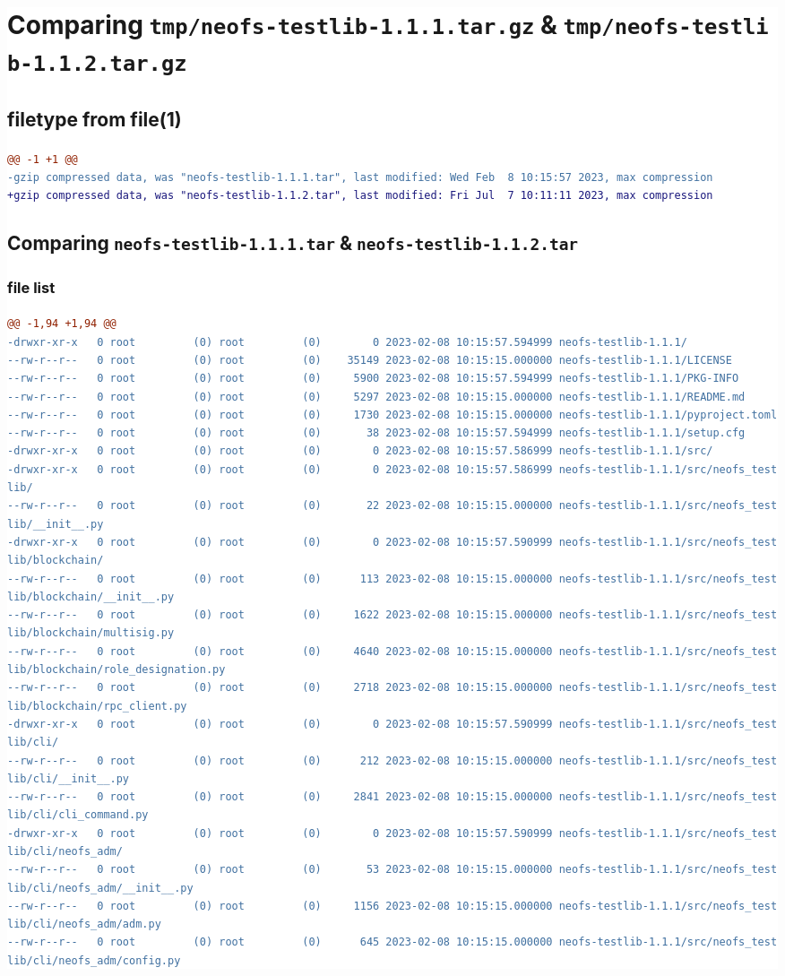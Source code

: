# Comparing `tmp/neofs-testlib-1.1.1.tar.gz` & `tmp/neofs-testlib-1.1.2.tar.gz`

## filetype from file(1)

```diff
@@ -1 +1 @@
-gzip compressed data, was "neofs-testlib-1.1.1.tar", last modified: Wed Feb  8 10:15:57 2023, max compression
+gzip compressed data, was "neofs-testlib-1.1.2.tar", last modified: Fri Jul  7 10:11:11 2023, max compression
```

## Comparing `neofs-testlib-1.1.1.tar` & `neofs-testlib-1.1.2.tar`

### file list

```diff
@@ -1,94 +1,94 @@
-drwxr-xr-x   0 root         (0) root         (0)        0 2023-02-08 10:15:57.594999 neofs-testlib-1.1.1/
--rw-r--r--   0 root         (0) root         (0)    35149 2023-02-08 10:15:15.000000 neofs-testlib-1.1.1/LICENSE
--rw-r--r--   0 root         (0) root         (0)     5900 2023-02-08 10:15:57.594999 neofs-testlib-1.1.1/PKG-INFO
--rw-r--r--   0 root         (0) root         (0)     5297 2023-02-08 10:15:15.000000 neofs-testlib-1.1.1/README.md
--rw-r--r--   0 root         (0) root         (0)     1730 2023-02-08 10:15:15.000000 neofs-testlib-1.1.1/pyproject.toml
--rw-r--r--   0 root         (0) root         (0)       38 2023-02-08 10:15:57.594999 neofs-testlib-1.1.1/setup.cfg
-drwxr-xr-x   0 root         (0) root         (0)        0 2023-02-08 10:15:57.586999 neofs-testlib-1.1.1/src/
-drwxr-xr-x   0 root         (0) root         (0)        0 2023-02-08 10:15:57.586999 neofs-testlib-1.1.1/src/neofs_testlib/
--rw-r--r--   0 root         (0) root         (0)       22 2023-02-08 10:15:15.000000 neofs-testlib-1.1.1/src/neofs_testlib/__init__.py
-drwxr-xr-x   0 root         (0) root         (0)        0 2023-02-08 10:15:57.590999 neofs-testlib-1.1.1/src/neofs_testlib/blockchain/
--rw-r--r--   0 root         (0) root         (0)      113 2023-02-08 10:15:15.000000 neofs-testlib-1.1.1/src/neofs_testlib/blockchain/__init__.py
--rw-r--r--   0 root         (0) root         (0)     1622 2023-02-08 10:15:15.000000 neofs-testlib-1.1.1/src/neofs_testlib/blockchain/multisig.py
--rw-r--r--   0 root         (0) root         (0)     4640 2023-02-08 10:15:15.000000 neofs-testlib-1.1.1/src/neofs_testlib/blockchain/role_designation.py
--rw-r--r--   0 root         (0) root         (0)     2718 2023-02-08 10:15:15.000000 neofs-testlib-1.1.1/src/neofs_testlib/blockchain/rpc_client.py
-drwxr-xr-x   0 root         (0) root         (0)        0 2023-02-08 10:15:57.590999 neofs-testlib-1.1.1/src/neofs_testlib/cli/
--rw-r--r--   0 root         (0) root         (0)      212 2023-02-08 10:15:15.000000 neofs-testlib-1.1.1/src/neofs_testlib/cli/__init__.py
--rw-r--r--   0 root         (0) root         (0)     2841 2023-02-08 10:15:15.000000 neofs-testlib-1.1.1/src/neofs_testlib/cli/cli_command.py
-drwxr-xr-x   0 root         (0) root         (0)        0 2023-02-08 10:15:57.590999 neofs-testlib-1.1.1/src/neofs_testlib/cli/neofs_adm/
--rw-r--r--   0 root         (0) root         (0)       53 2023-02-08 10:15:15.000000 neofs-testlib-1.1.1/src/neofs_testlib/cli/neofs_adm/__init__.py
--rw-r--r--   0 root         (0) root         (0)     1156 2023-02-08 10:15:15.000000 neofs-testlib-1.1.1/src/neofs_testlib/cli/neofs_adm/adm.py
--rw-r--r--   0 root         (0) root         (0)      645 2023-02-08 10:15:15.000000 neofs-testlib-1.1.1/src/neofs_testlib/cli/neofs_adm/config.py
```